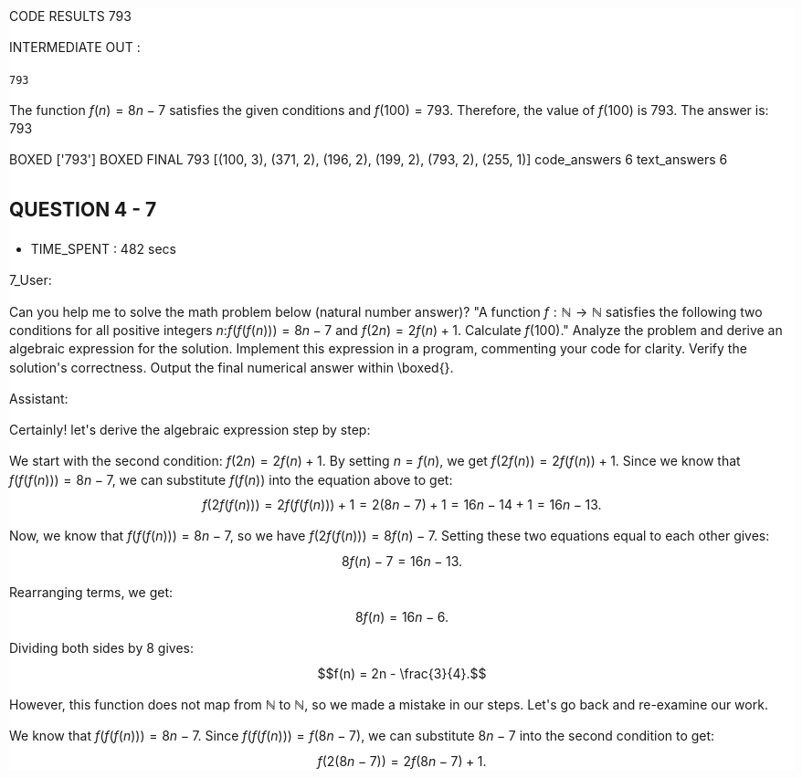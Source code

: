 CODE RESULTS 793

INTERMEDIATE OUT :
```output
793
```
The function $f(n) = 8n - 7$ satisfies the given conditions and $f(100) = 793$. Therefore, the value of $f(100)$ is 793. The answer is: $793$

BOXED ['793']
BOXED FINAL 793
[(100, 3), (371, 2), (196, 2), (199, 2), (793, 2), (255, 1)]
code_answers 6 text_answers 6



## QUESTION 4 - 7 
- TIME_SPENT : 482 secs

7_User:

Can you help me to solve the math problem below (natural number answer)?
"A function $f: \mathbb N \to \mathbb N$ satisfies the following two conditions for all positive integers $n$:$f(f(f(n)))=8n-7$ and $f(2n)=2f(n)+1$. Calculate $f(100)$."
Analyze the problem and derive an algebraic expression for the solution. Implement this expression in a program, commenting your code for clarity. Verify the solution's correctness. Output the final numerical answer within \boxed{}.

Assistant:

Certainly! let's derive the algebraic expression step by step:



We start with the second condition: $f(2n) = 2f(n) + 1$.
By setting $n = f(n)$, we get $f(2f(n)) = 2f(f(n)) + 1$.
Since we know that $f(f(f(n))) = 8n - 7$, we can substitute $f(f(n))$ into the equation above to get:
$$f(2f(f(n))) = 2f(f(f(n))) + 1 = 2(8n - 7) + 1 = 16n - 14 + 1 = 16n - 13.$$

Now, we know that $f(f(f(n))) = 8n - 7$, so we have $f(2f(f(n))) = 8f(n) - 7$.
Setting these two equations equal to each other gives:
$$8f(n) - 7 = 16n - 13.$$

Rearranging terms, we get:
$$8f(n) = 16n - 6.$$

Dividing both sides by 8 gives:
$$f(n) = 2n - \frac{3}{4}.$$

However, this function does not map from $\mathbb{N}$ to $\mathbb{N}$, so we made a mistake in our steps.
Let's go back and re-examine our work.

We know that $f(f(f(n))) = 8n - 7$.
Since $f(f(f(n))) = f(8n - 7)$, we can substitute $8n - 7$ into the second condition to get:
$$f(2(8n - 7)) = 2f(8n - 7) + 1.$$
